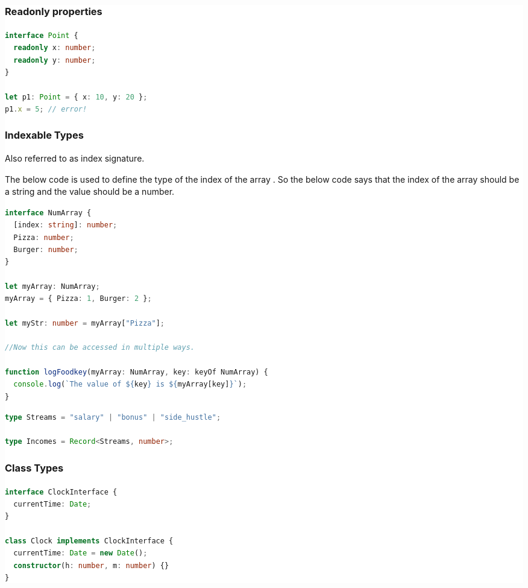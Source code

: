 ### Readonly properties

```typescript
interface Point {
  readonly x: number;
  readonly y: number;
}

let p1: Point = { x: 10, y: 20 };
p1.x = 5; // error!
```

### Indexable Types

Also referred to as index signature.

The below code is used to define the type of the index of the array . So the below code says that the index of the array should be a string and the value should be a number.

```typescript
interface NumArray {
  [index: string]: number;
  Pizza: number;
  Burger: number;
}

let myArray: NumArray;
myArray = { Pizza: 1, Burger: 2 };

let myStr: number = myArray["Pizza"];

//Now this can be accessed in multiple ways.

function logFoodkey(myArray: NumArray, key: keyOf NumArray) {
  console.log(`The value of ${key} is ${myArray[key]}`);
}
```

```typescript
type Streams = "salary" | "bonus" | "side_hustle";

type Incomes = Record<Streams, number>;
```

### Class Types

```typescript
interface ClockInterface {
  currentTime: Date;
}

class Clock implements ClockInterface {
  currentTime: Date = new Date();
  constructor(h: number, m: number) {}
}
```
